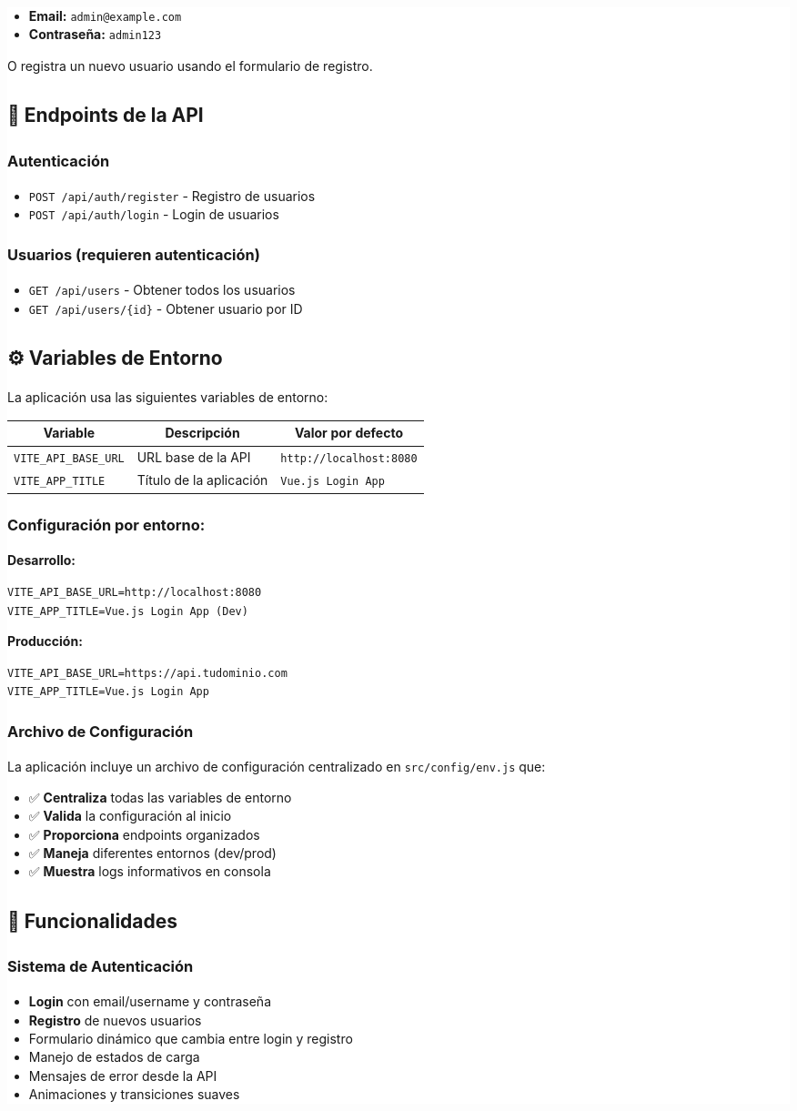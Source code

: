 - **Email:** `admin@example.com`
- **Contraseña:** `admin123`

O registra un nuevo usuario usando el formulario de registro.

## 🔌 Endpoints de la API

### Autenticación
- `POST /api/auth/register` - Registro de usuarios
- `POST /api/auth/login` - Login de usuarios

### Usuarios (requieren autenticación)
- `GET /api/users` - Obtener todos los usuarios
- `GET /api/users/{id}` - Obtener usuario por ID

## ⚙️ Variables de Entorno

La aplicación usa las siguientes variables de entorno:

| Variable | Descripción | Valor por defecto |
|----------|-------------|-------------------|
| `VITE_API_BASE_URL` | URL base de la API | `http://localhost:8080` |
| `VITE_APP_TITLE` | Título de la aplicación | `Vue.js Login App` |

### Configuración por entorno:

**Desarrollo:**
```env
VITE_API_BASE_URL=http://localhost:8080
VITE_APP_TITLE=Vue.js Login App (Dev)
```

**Producción:**
```env
VITE_API_BASE_URL=https://api.tudominio.com
VITE_APP_TITLE=Vue.js Login App
```

### Archivo de Configuración

La aplicación incluye un archivo de configuración centralizado en `src/config/env.js` que:

- ✅ **Centraliza** todas las variables de entorno
- ✅ **Valida** la configuración al inicio
- ✅ **Proporciona** endpoints organizados
- ✅ **Maneja** diferentes entornos (dev/prod)
- ✅ **Muestra** logs informativos en consola

## 🎯 Funcionalidades

### Sistema de Autenticación
- **Login** con email/username y contraseña
- **Registro** de nuevos usuarios
- Formulario dinámico que cambia entre login y registro
- Manejo de estados de carga
- Mensajes de error desde la API
- Animaciones y transiciones suaves
